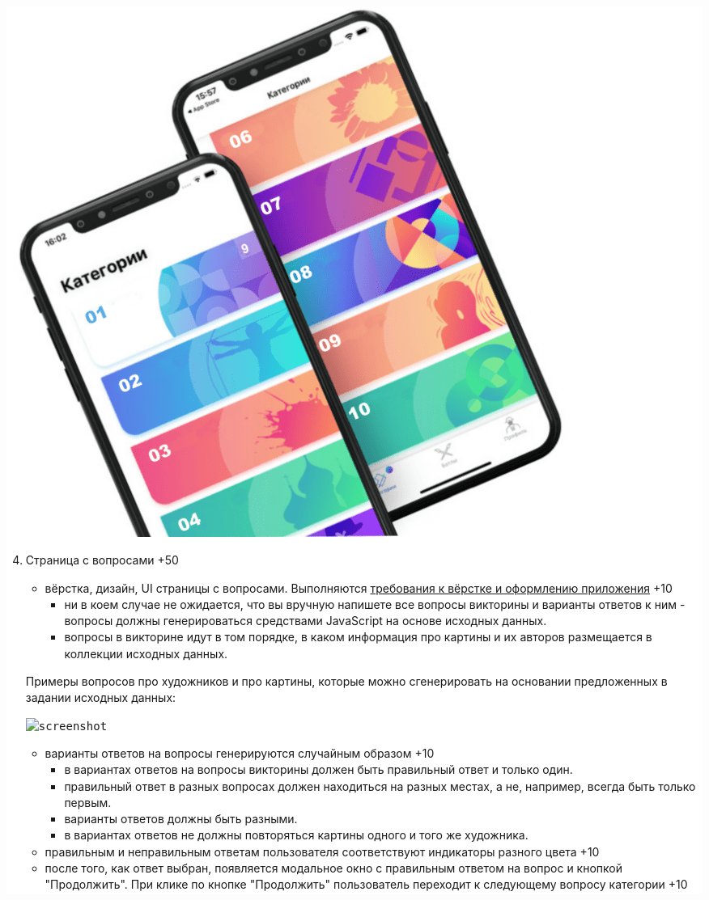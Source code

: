    <kbd>![screenshot](assets/art-quiz-3.png)</kbd>

4. Страница с вопросами +50
   - вёрстка, дизайн, UI страницы с вопросами. Выполняются [требования к вёрстке и оформлению приложения](https://github.com/rolling-scopes-school/tasks/blob/master/tasks/art-quiz/art-quiz.md#требования-к-вёрстке-и-оформлению-приложения) +10  
      - ни в коем случае не ожидается, что вы вручную напишете все вопросы викторины и варианты ответов к ним - вопросы должны генерироваться средствами JavaScript на основе исходных данных.  
      - вопросы в викторине идут в том порядке, в каком информация про картины и их авторов размещается в коллекции исходных данных.  

   Примеры вопросов про художников и про картины, которые можно сгенерировать на основании предложенных в задании исходных данных:  

   <kbd>![screenshot](assets/art-quiz-4.png)</kbd>

   - варианты ответов на вопросы генерируются случайным образом +10   
      - в вариантах ответов на вопросы викторины должен быть правильный ответ и только один.  
      - правильный ответ в разных вопросах должен находиться на разных местах, а не, например, всегда быть только первым.  
      - варианты ответов должны быть разными.  
      - в вариантах ответов не должны повторяться картины одного и того же художника.  
   - правильным и неправильным ответам пользователя соответствуют индикаторы разного цвета +10
   - после того, как ответ выбран, появляется модальное окно с правильным ответом на вопрос и кнопкой "Продолжить". При клике по кнопке "Продолжить" пользователь переходит к следующему вопросу категории +10
   